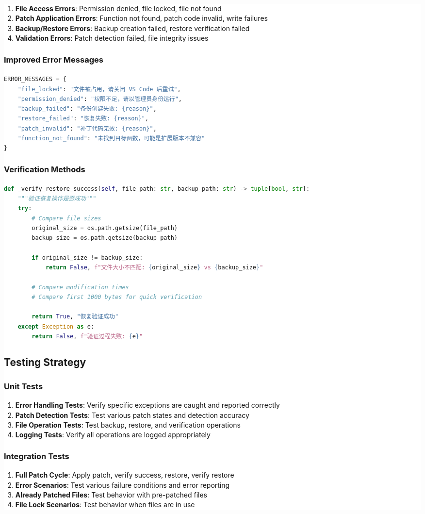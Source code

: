 1. **File Access Errors**: Permission denied, file locked, file not found
2. **Patch Application Errors**: Function not found, patch code invalid, write failures
3. **Backup/Restore Errors**: Backup creation failed, restore verification failed
4. **Validation Errors**: Patch detection failed, file integrity issues

### Improved Error Messages

```python
ERROR_MESSAGES = {
    "file_locked": "文件被占用，请关闭 VS Code 后重试",
    "permission_denied": "权限不足，请以管理员身份运行",
    "backup_failed": "备份创建失败: {reason}",
    "restore_failed": "恢复失败: {reason}",
    "patch_invalid": "补丁代码无效: {reason}",
    "function_not_found": "未找到目标函数，可能是扩展版本不兼容"
}
```

### Verification Methods

```python
def _verify_restore_success(self, file_path: str, backup_path: str) -> tuple[bool, str]:
    """验证恢复操作是否成功"""
    try:
        # Compare file sizes
        original_size = os.path.getsize(file_path)
        backup_size = os.path.getsize(backup_path)
        
        if original_size != backup_size:
            return False, f"文件大小不匹配: {original_size} vs {backup_size}"
        
        # Compare modification times
        # Compare first 1000 bytes for quick verification
        
        return True, "恢复验证成功"
    except Exception as e:
        return False, f"验证过程失败: {e}"
```

## Testing Strategy

### Unit Tests

1. **Error Handling Tests**: Verify specific exceptions are caught and reported correctly
2. **Patch Detection Tests**: Test various patch states and detection accuracy
3. **File Operation Tests**: Test backup, restore, and verification operations
4. **Logging Tests**: Verify all operations are logged appropriately

### Integration Tests

1. **Full Patch Cycle**: Apply patch, verify success, restore, verify restore
2. **Error Scenarios**: Test various failure conditions and error reporting
3. **Already Patched Files**: Test behavior with pre-patched files
4. **File Lock Scenarios**: Test behavior when files are in use
